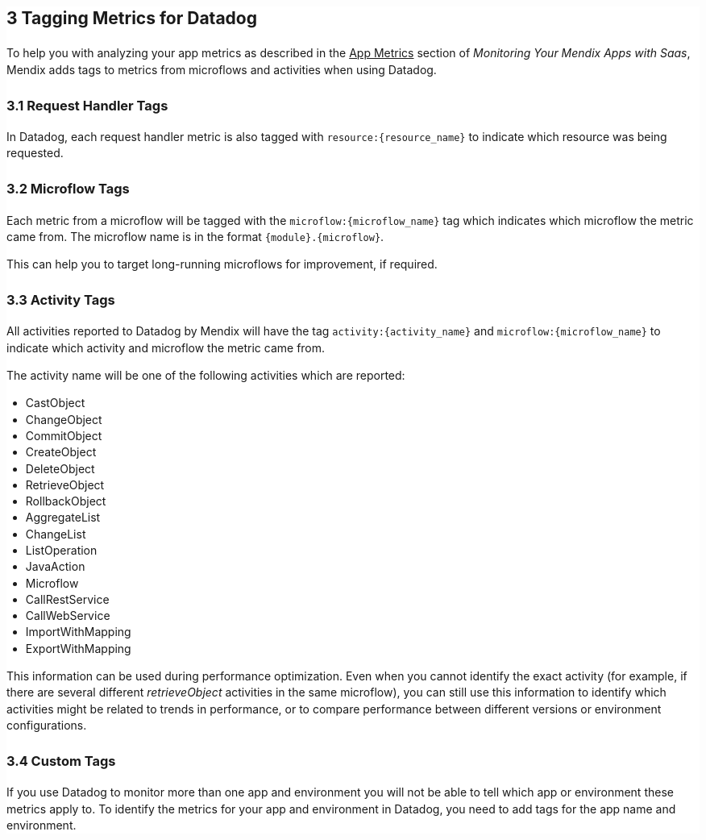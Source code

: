 ## 3 Tagging Metrics for Datadog

To help you with analyzing your app metrics as described in the [App Metrics](/developerportal/operate/monitoring-with-apm/#app-metrics) section of *Monitoring Your Mendix Apps with Saas*, Mendix adds tags to metrics from microflows and activities when using Datadog.

### 3.1 Request Handler Tags

In Datadog, each request handler metric is also tagged with `resource:{resource_name}` to indicate which resource was being requested.

### 3.2 Microflow Tags

Each metric from a microflow will be tagged with the `microflow:{microflow_name}` tag which indicates which microflow the metric came from. The microflow name is in the format `{module}.{microflow}`.

This can help you to target long-running microflows for improvement, if required.

### 3.3 Activity Tags

All activities reported to Datadog by Mendix will have the tag `activity:{activity_name}` and `microflow:{microflow_name}` to indicate which activity and microflow the metric came from.

The activity name will be one of the following activities which are reported:

* CastObject
* ChangeObject
* CommitObject
* CreateObject
* DeleteObject
* RetrieveObject
* RollbackObject
* AggregateList
* ChangeList
* ListOperation
* JavaAction
* Microflow
* CallRestService
* CallWebService
* ImportWithMapping
* ExportWithMapping

This information can be used during performance optimization. Even when you cannot identify the exact activity (for example, if there are several different *retrieveObject* activities in the same microflow), you can still use this information to identify which activities might be related to trends in performance, or to compare performance between different versions or environment configurations.

### 3.4 Custom Tags

If you use Datadog to monitor more than one app and environment you will not be able to tell which app or environment these metrics apply to. To identify the metrics for your app and environment in Datadog, you need to add tags for the app name and environment.
